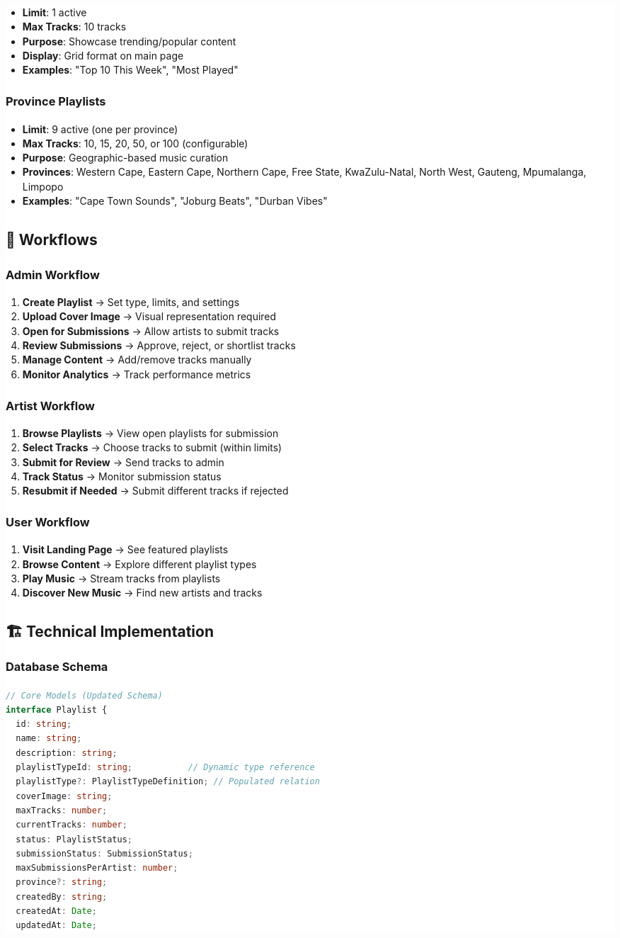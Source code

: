 - **Limit**: 1 active
- **Max Tracks**: 10 tracks
- **Purpose**: Showcase trending/popular content
- **Display**: Grid format on main page
- **Examples**: "Top 10 This Week", "Most Played"

### **Province Playlists**

- **Limit**: 9 active (one per province)
- **Max Tracks**: 10, 15, 20, 50, or 100 (configurable)
- **Purpose**: Geographic-based music curation
- **Provinces**: Western Cape, Eastern Cape, Northern Cape, Free State, KwaZulu-Natal, North West, Gauteng, Mpumalanga, Limpopo
- **Examples**: "Cape Town Sounds", "Joburg Beats", "Durban Vibes"

## 🔄 Workflows

### **Admin Workflow**

1. **Create Playlist** → Set type, limits, and settings
2. **Upload Cover Image** → Visual representation required
3. **Open for Submissions** → Allow artists to submit tracks
4. **Review Submissions** → Approve, reject, or shortlist tracks
5. **Manage Content** → Add/remove tracks manually
6. **Monitor Analytics** → Track performance metrics

### **Artist Workflow**

1. **Browse Playlists** → View open playlists for submission
2. **Select Tracks** → Choose tracks to submit (within limits)
3. **Submit for Review** → Send tracks to admin
4. **Track Status** → Monitor submission status
5. **Resubmit if Needed** → Submit different tracks if rejected

### **User Workflow**

1. **Visit Landing Page** → See featured playlists
2. **Browse Content** → Explore different playlist types
3. **Play Music** → Stream tracks from playlists
4. **Discover New Music** → Find new artists and tracks

## 🏗️ Technical Implementation

### **Database Schema**

```typescript
// Core Models (Updated Schema)
interface Playlist {
  id: string;
  name: string;
  description: string;
  playlistTypeId: string;           // Dynamic type reference
  playlistType?: PlaylistTypeDefinition; // Populated relation
  coverImage: string;
  maxTracks: number;
  currentTracks: number;
  status: PlaylistStatus;
  submissionStatus: SubmissionStatus;
  maxSubmissionsPerArtist: number;
  province?: string;
  createdBy: string;
  createdAt: Date;
  updatedAt: Date;
```